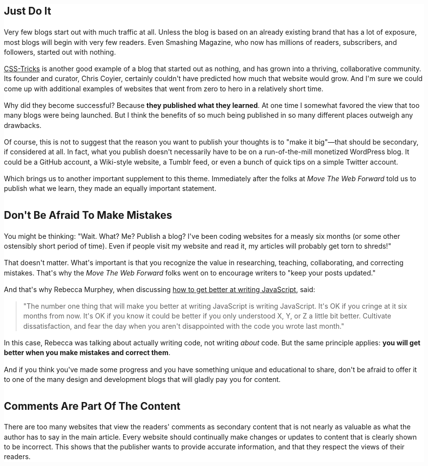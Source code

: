 ## Just Do It

Very few blogs start out with much traffic at all. Unless the blog is based on an already existing brand that has a lot of exposure, most blogs will begin with very few readers. Even Smashing Magazine, who now has millions of readers, subscribers, and followers, started out with nothing.

<a href="https://css-tricks.com">CSS-Tricks</a> is another good example of a blog that started out as nothing, and has grown into a thriving, collaborative community. Its founder and curator, Chris Coyier, certainly couldn't have predicted how much that website would grow. And I'm sure we could come up with additional examples of websites that went from zero to hero in a relatively short time.

Why did they become successful? Because <strong>they published what they learned</strong>. At one time I somewhat favored the view that too many blogs were being launched. But I think the benefits of so much being published in so many different places outweigh any drawbacks.

Of course, this is not to suggest that the reason you want to publish your thoughts is to "make it big"—that should be secondary, if considered at all. In fact, what you publish doesn't necessarily have to be on a run-of-the-mill monetized WordPress blog. It could be a GitHub account, a Wiki-style website, a Tumblr feed, or even a bunch of quick tips on a simple Twitter account.

Which brings us to another important supplement to this theme. Immediately after the folks at <em>Move The Web Forward</em> told us to publish what we learn, they made an equally important statement.</p>

## Don't Be Afraid To Make Mistakes

You might be thinking: "Wait. What? Me? Publish a blog? I've been coding websites for a measly six months (or some other ostensibly short period of time). Even if people visit my website and read it, my articles will probably get torn to shreds!"

That doesn't matter. What's important is that you recognize the value in researching, teaching, collaborating, and correcting mistakes. That's why the <em>Move The Web Forward</em> folks went on to encourage writers to "keep your posts updated."

And that's why Rebecca Murphey, when discussing <a href="https://rmurphey.com/blog/2011/05/20/getting-better-at-javascript/">how to get better at writing JavaScript</a>, said:
<blockquote>"The number one thing that will make you better at writing JavaScript is writing JavaScript. It's OK if you cringe at it six months from now. It's OK if you know it could be better if you only understood X, Y, or Z a little bit better. Cultivate dissatisfaction, and fear the day when you aren't disappointed with the code you wrote last month."</blockquote>

In this case, Rebecca was talking about actually writing code, not writing <em>about</em> code. But the same principle applies: <strong>you will get better when you make mistakes and correct them</strong>.

And if you think you've made some progress and you have something unique and educational to share, don't be afraid to offer it to one of the many design and development blogs that will gladly pay you for content.</p>

## Comments Are Part Of The Content

There are too many websites that view the readers' comments as secondary content that is not nearly as valuable as what the author has to say in the main article. Every website should continually make changes or updates to content that is clearly shown to be incorrect. This shows that the publisher wants to provide accurate information, and that they respect the views of their readers.
